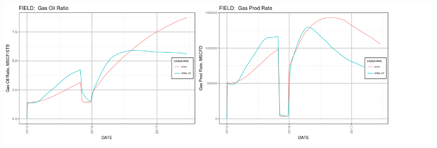 <img src="buildhmdeck_files/figure-html/cartesian_or_cornerpoint-1.png" width="45%" height="45%" /><img src="buildhmdeck_files/figure-html/cartesian_or_cornerpoint-2.png" width="45%" height="45%" />